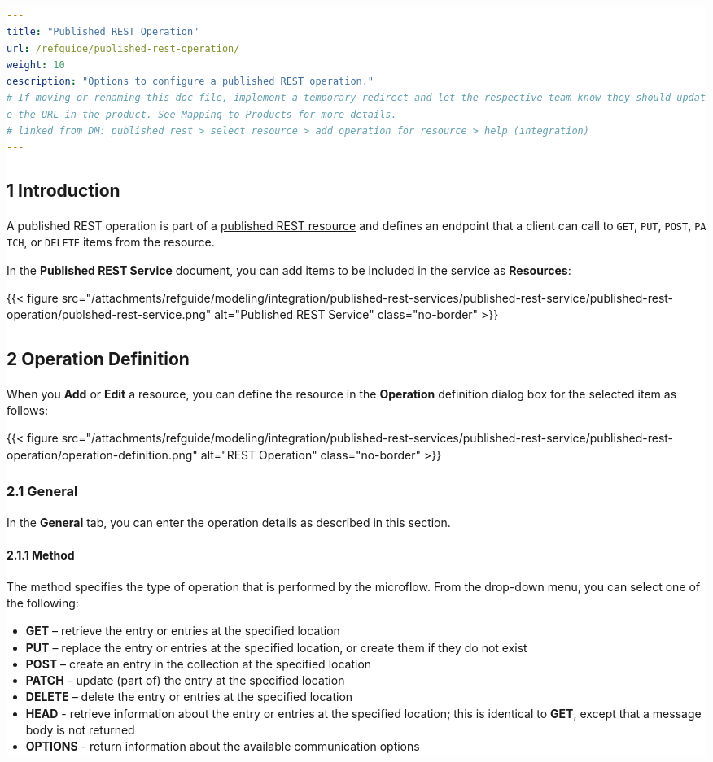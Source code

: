 ```yaml
---
title: "Published REST Operation"
url: /refguide/published-rest-operation/
weight: 10
description: "Options to configure a published REST operation."
# If moving or renaming this doc file, implement a temporary redirect and let the respective team know they should update the URL in the product. See Mapping to Products for more details.
# linked from DM: published rest > select resource > add operation for resource > help (integration)
---
```


## 1 Introduction

A published REST operation is part of a [published REST resource](/refguide/published-rest-resource/) and defines an endpoint that a client can call to `GET`, `PUT`, `POST`, `PATCH`, or `DELETE` items from the resource.

In the **Published REST Service** document, you can add items to be included in the service as **Resources**:

{{< figure src="/attachments/refguide/modeling/integration/published-rest-services/published-rest-service/published-rest-operation/publshed-rest-service.png" alt="Published REST Service" class="no-border" >}}

## 2 Operation Definition

When you **Add** or **Edit** a resource, you can define the resource in the **Operation** definition dialog box for the selected item as follows:

{{< figure src="/attachments/refguide/modeling/integration/published-rest-services/published-rest-service/published-rest-operation/operation-definition.png" alt="REST Operation" class="no-border" >}}

### 2.1 General

In the **General** tab, you can enter the operation details as described in this section.

#### 2.1.1 Method

The method specifies the type of operation that is performed by the microflow. From the drop-down menu, you can select one of the following:

* **GET** – retrieve the entry or entries at the specified location
* **PUT** – replace the entry or entries at the specified location, or create them if they do not exist
* **POST** – create an entry in the collection at the specified location
* **PATCH** – update (part of) the entry at the specified location
* **DELETE** – delete the entry or entries at the specified location
* **HEAD** - retrieve information about the entry or entries at the specified location; this is identical to **GET**, except that a message body is not returned
* **OPTIONS** - return information about the available communication options

